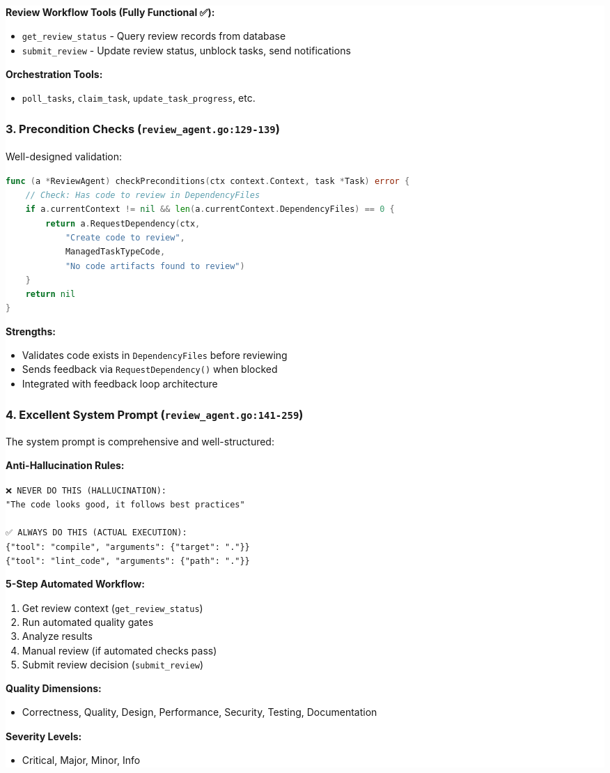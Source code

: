 **Review Workflow Tools (Fully Functional ✅):**
- `get_review_status` - Query review records from database
- `submit_review` - Update review status, unblock tasks, send notifications

**Orchestration Tools:**
- `poll_tasks`, `claim_task`, `update_task_progress`, etc.

### 3. **Precondition Checks** (`review_agent.go:129-139`)

Well-designed validation:
```go
func (a *ReviewAgent) checkPreconditions(ctx context.Context, task *Task) error {
    // Check: Has code to review in DependencyFiles
    if a.currentContext != nil && len(a.currentContext.DependencyFiles) == 0 {
        return a.RequestDependency(ctx,
            "Create code to review",
            ManagedTaskTypeCode,
            "No code artifacts found to review")
    }
    return nil
}
```

**Strengths:**
- Validates code exists in `DependencyFiles` before reviewing
- Sends feedback via `RequestDependency()` when blocked
- Integrated with feedback loop architecture

### 4. **Excellent System Prompt** (`review_agent.go:141-259`)

The system prompt is comprehensive and well-structured:

**Anti-Hallucination Rules:**
```
❌ NEVER DO THIS (HALLUCINATION):
"The code looks good, it follows best practices"

✅ ALWAYS DO THIS (ACTUAL EXECUTION):
{"tool": "compile", "arguments": {"target": "."}}
{"tool": "lint_code", "arguments": {"path": "."}}
```

**5-Step Automated Workflow:**
1. Get review context (`get_review_status`)
2. Run automated quality gates
3. Analyze results
4. Manual review (if automated checks pass)
5. Submit review decision (`submit_review`)

**Quality Dimensions:**
- Correctness, Quality, Design, Performance, Security, Testing, Documentation

**Severity Levels:**
- Critical, Major, Minor, Info
